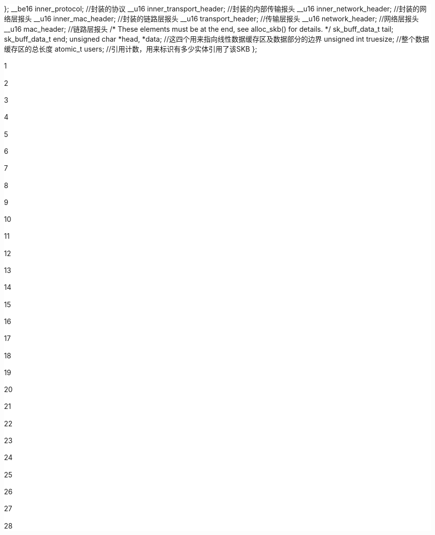 }; __be16 inner_protocol; //封装的协议 __u16 inner_transport_header; //封装的内部传输报头
__u16 inner_network_header; //封装的网络层报头 __u16 inner_mac_header; //封装的链路层报头
__u16 transport_header; //传输层报头 __u16 network_header; //网络层报头 __u16
mac_header; //链路层报头 /* These elements must be at the end, see alloc_skb() for
details. */ sk_buff_data_t tail; sk_buff_data_t end; unsigned char *head,
*data; //这四个用来指向线性数据缓存区及数据部分的边界 unsigned int truesize; //整个数据缓存区的总长度 atomic_t
users; //引用计数，用来标识有多少实体引用了该SKB };

1

2

3

4

5

6

7

8

9

10

11

12

13

14

15

16

17

18

19

20

21

22

23

24

25

26

27

28
